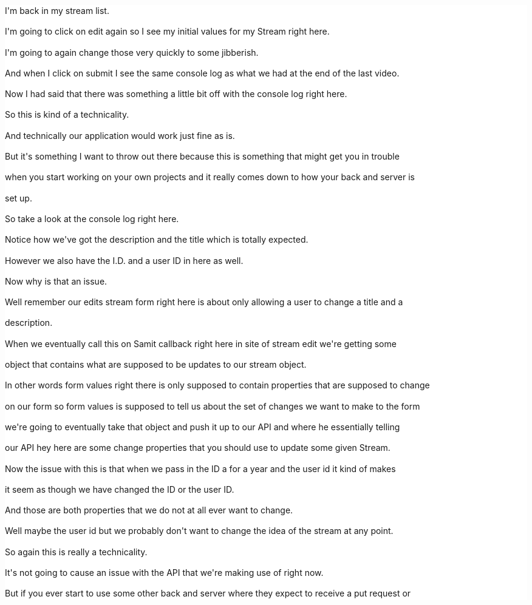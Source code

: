 I'm back in my stream list.

I'm going to click on edit again so I see my initial values for my Stream right here.

I'm going to again change those very quickly to some jibberish.

And when I click on submit I see the same console log as what we had at the end of the last video.

Now I had said that there was something a little bit off with the console log right here.

So this is kind of a technicality.

And technically our application would work just fine as is.

But it's something I want to throw out there because this is something that might get you in trouble

when you start working on your own projects and it really comes down to how your back and server is

set up.

So take a look at the console log right here.

Notice how we've got the description and the title which is totally expected.

However we also have the I.D. and a user ID in here as well.

Now why is that an issue.

Well remember our edits stream form right here is about only allowing a user to change a title and a

description.

When we eventually call this on Samit callback right here in site of stream edit we're getting some

object that contains what are supposed to be updates to our stream object.

In other words form values right there is only supposed to contain properties that are supposed to change

on our form so form values is supposed to tell us about the set of changes we want to make to the form

we're going to eventually take that object and push it up to our API and where he essentially telling

our API hey here are some change properties that you should use to update some given Stream.

Now the issue with this is that when we pass in the ID a for a year and the user id it kind of makes

it seem as though we have changed the ID or the user ID.

And those are both properties that we do not at all ever want to change.

Well maybe the user id but we probably don't want to change the idea of the stream at any point.

So again this is really a technicality.

It's not going to cause an issue with the API that we're making use of right now.

But if you ever start to use some other back and server where they expect to receive a put request or
